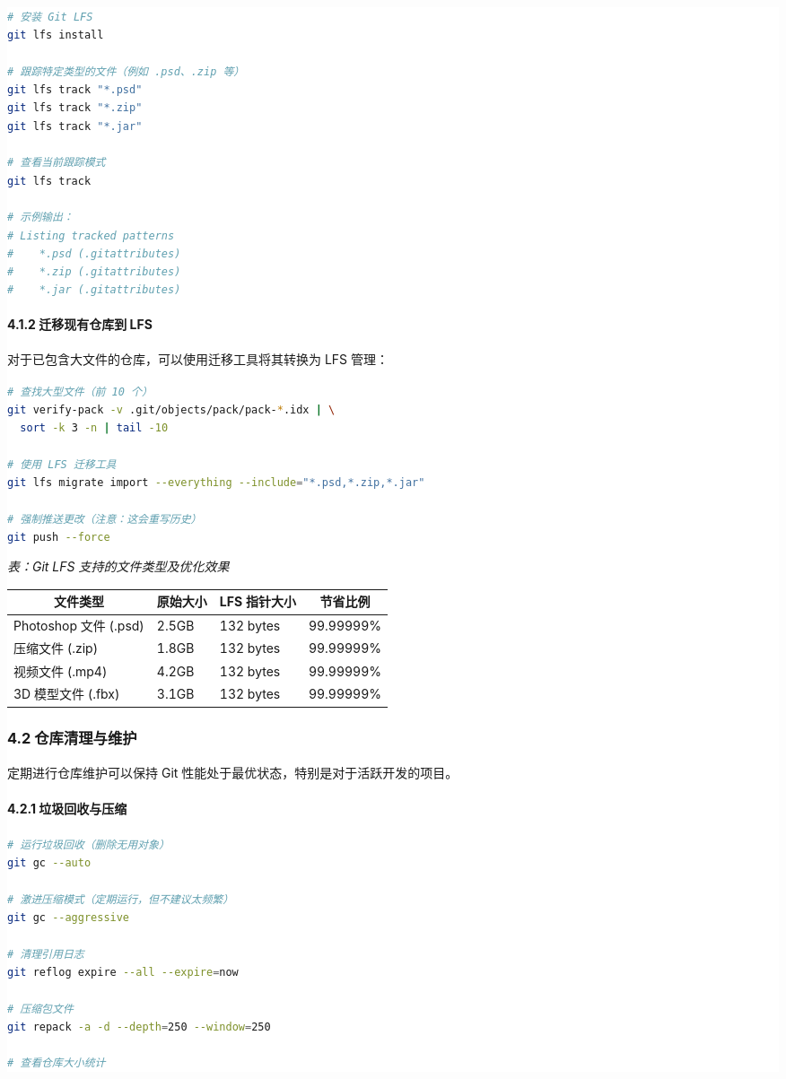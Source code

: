 ```bash
# 安装 Git LFS
git lfs install

# 跟踪特定类型的文件（例如 .psd、.zip 等）
git lfs track "*.psd"
git lfs track "*.zip"
git lfs track "*.jar"

# 查看当前跟踪模式
git lfs track

# 示例输出：
# Listing tracked patterns
#    *.psd (.gitattributes)
#    *.zip (.gitattributes)
#    *.jar (.gitattributes)
```

#### 4.1.2 迁移现有仓库到 LFS

对于已包含大文件的仓库，可以使用迁移工具将其转换为 LFS 管理：

```bash
# 查找大型文件（前 10 个）
git verify-pack -v .git/objects/pack/pack-*.idx | \
  sort -k 3 -n | tail -10

# 使用 LFS 迁移工具
git lfs migrate import --everything --include="*.psd,*.zip,*.jar"

# 强制推送更改（注意：这会重写历史）
git push --force
```

_表：Git LFS 支持的文件类型及优化效果_

| 文件类型              | 原始大小 | LFS 指针大小 | 节省比例  |
| --------------------- | -------- | ------------ | --------- |
| Photoshop 文件 (.psd) | 2.5GB    | 132 bytes    | 99.99999% |
| 压缩文件 (.zip)       | 1.8GB    | 132 bytes    | 99.99999% |
| 视频文件 (.mp4)       | 4.2GB    | 132 bytes    | 99.99999% |
| 3D 模型文件 (.fbx)    | 3.1GB    | 132 bytes    | 99.99999% |

### 4.2 仓库清理与维护

定期进行仓库维护可以保持 Git 性能处于最优状态，特别是对于活跃开发的项目。

#### 4.2.1 垃圾回收与压缩

```bash
# 运行垃圾回收（删除无用对象）
git gc --auto

# 激进压缩模式（定期运行，但不建议太频繁）
git gc --aggressive

# 清理引用日志
git reflog expire --all --expire=now

# 压缩包文件
git repack -a -d --depth=250 --window=250

# 查看仓库大小统计
```
